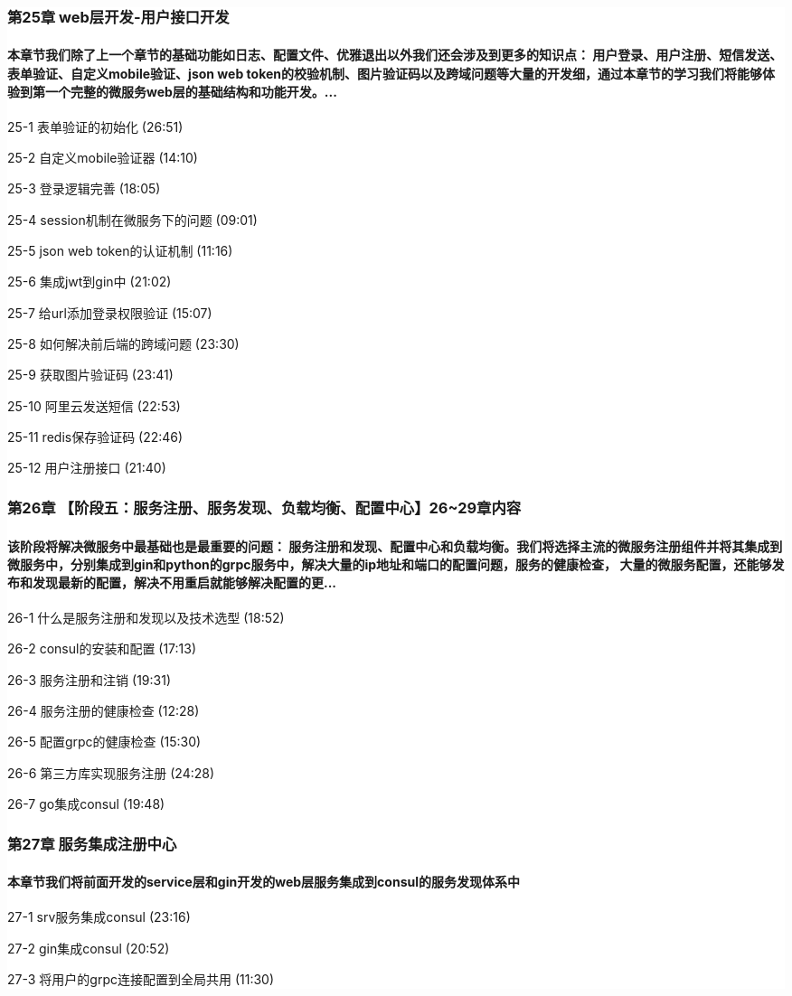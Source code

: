 ### 第25章 web层开发-用户接口开发

#### 本章节我们除了上一个章节的基础功能如日志、配置文件、优雅退出以外我们还会涉及到更多的知识点： 用户登录、用户注册、短信发送、表单验证、自定义mobile验证、json web token的校验机制、图片验证码以及跨域问题等大量的开发细，通过本章节的学习我们将能够体验到第一个完整的微服务web层的基础结构和功能开发。...
25-1 表单验证的初始化 (26:51)

25-2 自定义mobile验证器 (14:10)

25-3 登录逻辑完善 (18:05)

25-4 session机制在微服务下的问题 (09:01)

25-5 json web token的认证机制 (11:16)

25-6 集成jwt到gin中 (21:02)

25-7 给url添加登录权限验证 (15:07)

25-8 如何解决前后端的跨域问题 (23:30)

25-9 获取图片验证码 (23:41)

25-10 阿里云发送短信 (22:53)

25-11 redis保存验证码 (22:46)

25-12 用户注册接口 (21:40)


### 第26章 【阶段五：服务注册、服务发现、负载均衡、配置中心】26~29章内容

#### 该阶段将解决微服务中最基础也是最重要的问题： 服务注册和发现、配置中心和负载均衡。我们将选择主流的微服务注册组件并将其集成到微服务中，分别集成到gin和python的grpc服务中，解决大量的ip地址和端口的配置问题，服务的健康检查， 大量的微服务配置，还能够发布和发现最新的配置，解决不用重启就能够解决配置的更...
26-1 什么是服务注册和发现以及技术选型 (18:52)

26-2 consul的安装和配置 (17:13)

26-3 服务注册和注销 (19:31)

26-4 服务注册的健康检查 (12:28)

26-5 配置grpc的健康检查 (15:30)

26-6 第三方库实现服务注册 (24:28)

26-7 go集成consul (19:48)


### 第27章 服务集成注册中心

#### 本章节我们将前面开发的service层和gin开发的web层服务集成到consul的服务发现体系中
27-1 srv服务集成consul (23:16)

27-2 gin集成consul (20:52)

27-3 将用户的grpc连接配置到全局共用 (11:30)


